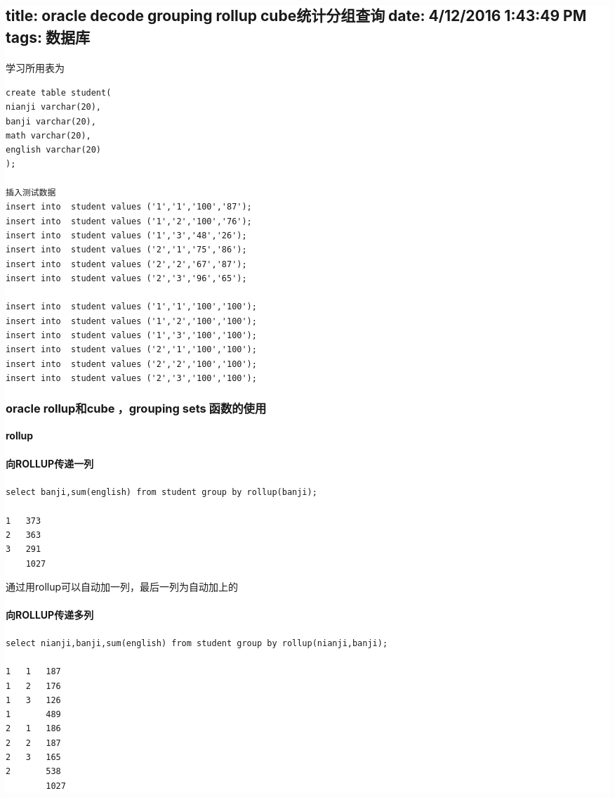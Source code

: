title: oracle decode grouping rollup cube统计分组查询
date: 4/12/2016 1:43:49 PM 
tags: 数据库
---

学习所用表为

	create table student(
	nianji varchar(20),
	banji varchar(20),
	math varchar(20),
	english varchar(20)
	);

	插入测试数据
	insert into  student values ('1','1','100','87'); 
	insert into  student values ('1','2','100','76'); 
	insert into  student values ('1','3','48','26'); 
	insert into  student values ('2','1','75','86'); 
	insert into  student values ('2','2','67','87'); 
	insert into  student values ('2','3','96','65'); 
	
	insert into  student values ('1','1','100','100'); 
	insert into  student values ('1','2','100','100'); 
	insert into  student values ('1','3','100','100'); 
	insert into  student values ('2','1','100','100'); 
	insert into  student values ('2','2','100','100'); 
	insert into  student values ('2','3','100','100'); 


### oracle rollup和cube ，grouping sets 函数的使用 ###


**rollup**

#### 向ROLLUP传递一列 ####

	select banji,sum(english) from student group by rollup(banji);
	
	1	373
	2	363
	3	291
		1027

通过用rollup可以自动加一列，最后一列为自动加上的

#### 向ROLLUP传递多列 ####

	select nianji,banji,sum(english) from student group by rollup(nianji,banji);

	1	1	187
	1	2	176
	1	3	126
	1		489
	2	1	186
	2	2	187
	2	3	165
	2		538
			1027
